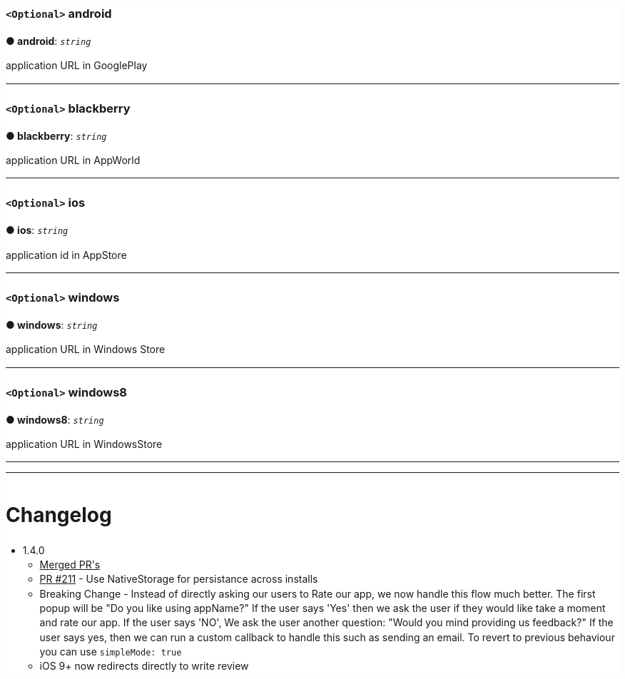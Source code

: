 <a id="appurls.android"></a>

### `<Optional>` android

**● android**: *`string`*

application URL in GooglePlay

___

<a id="appurls.blackberry"></a>

### `<Optional>` blackberry

**● blackberry**: *`string`*

application URL in AppWorld

___

<a id="appurls.ios"></a>

### `<Optional>` ios

**● ios**: *`string`*

application id in AppStore

___

<a id="appurls.windows"></a>

### `<Optional>` windows

**● windows**: *`string`*

application URL in Windows Store

___

<a id="appurls.windows8"></a>

### `<Optional>` windows8

**● windows8**: *`string`*

application URL in WindowsStore

___

___

# Changelog

- 1.4.0
  - [Merged PR's](https://github.com/pushandplay/cordova-plugin-apprate/pulls?utf8=%E2%9C%93&q=is%3Apr+is%3Aclosed+merged%3A2017-06-24..2018-06-13)
  - [PR #211](https://github.com/pushandplay/cordova-plugin-apprate/pull/211) - Use NativeStorage for persistance across installs
  - Breaking Change - Instead of directly asking our users to Rate our app, we now handle this flow much better. The first popup will be "Do you like using appName?" If the user says 'Yes' then we ask the user if they would like take a moment and rate our app. If the user says 'NO', We ask the user another question: "Would you mind providing us feedback?" If the user says yes, then we can run a custom callback to handle this such as sending an email. To revert to previous behaviour you can use `simpleMode: true`
  - iOS 9+ now redirects directly to write review